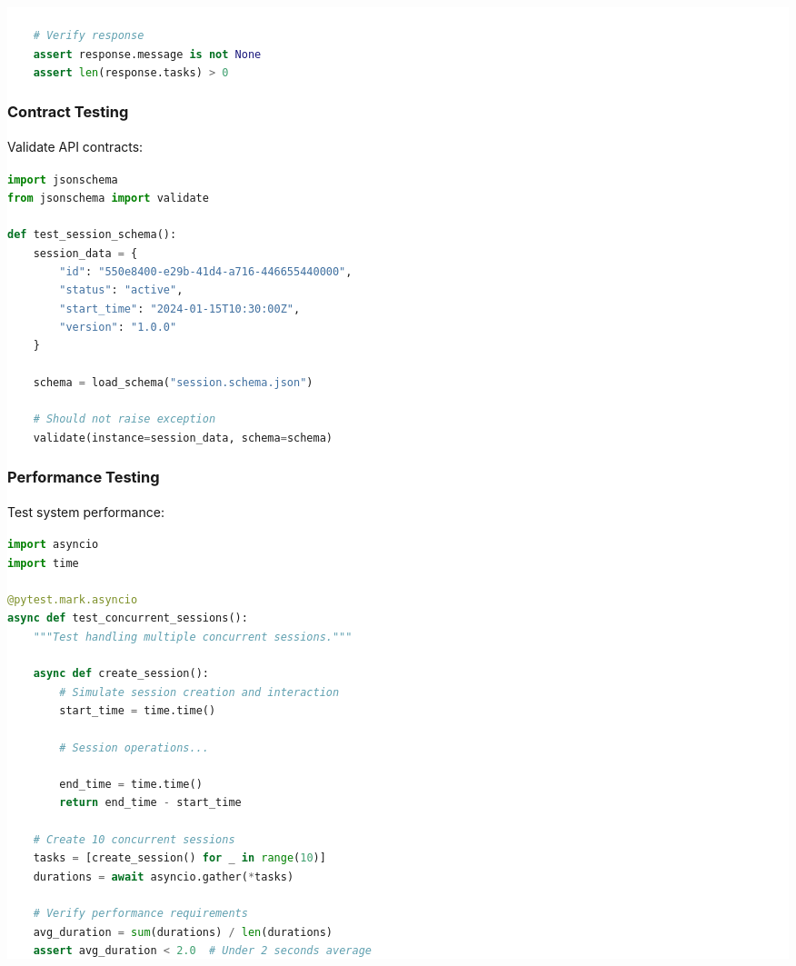 ```python
    
    # Verify response
    assert response.message is not None
    assert len(response.tasks) > 0
```

### Contract Testing

Validate API contracts:

```python
import jsonschema
from jsonschema import validate

def test_session_schema():
    session_data = {
        "id": "550e8400-e29b-41d4-a716-446655440000",
        "status": "active",
        "start_time": "2024-01-15T10:30:00Z",
        "version": "1.0.0"
    }
    
    schema = load_schema("session.schema.json")
    
    # Should not raise exception
    validate(instance=session_data, schema=schema)
```

### Performance Testing

Test system performance:

```python
import asyncio
import time

@pytest.mark.asyncio
async def test_concurrent_sessions():
    """Test handling multiple concurrent sessions."""
    
    async def create_session():
        # Simulate session creation and interaction
        start_time = time.time()
        
        # Session operations...
        
        end_time = time.time()
        return end_time - start_time
    
    # Create 10 concurrent sessions
    tasks = [create_session() for _ in range(10)]
    durations = await asyncio.gather(*tasks)
    
    # Verify performance requirements
    avg_duration = sum(durations) / len(durations)
    assert avg_duration < 2.0  # Under 2 seconds average
```
